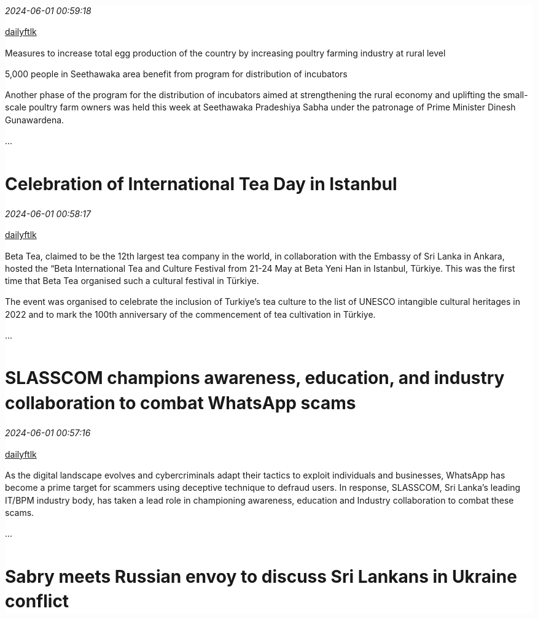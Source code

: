 *2024-06-01 00:59:18*

[dailyftlk](https://www.ft.lk/business/Business-opportunities-with-credit-facilities-for-new-female-entrepreneurs/34-762474)

Measures to increase total egg production of the country by increasing poultry farming industry at rural level

5,000 people in Seethawaka area benefit from program for distribution of incubators

Another phase of the program for the distribution of incubators aimed at strengthening the rural economy and uplifting the small-scale poultry farm owners was held this week at Seethawaka Pradeshiya Sabha under the patronage of Prime Minister Dinesh Gunawardena.

...



# Celebration of International Tea Day in Istanbul

*2024-06-01 00:58:17*

[dailyftlk](https://www.ft.lk/business/Celebration-of-International-Tea-Day-in-Istanbul/34-762473)

Beta Tea, claimed to be the 12th largest tea company in the world, in collaboration with the Embassy of Sri Lanka in Ankara, hosted the “Beta International Tea and Culture Festival from 21-24 May at Beta Yeni Han in Istanbul, Türkiye. This was the first time that Beta Tea organised such a cultural festival in Türkiye.

The event was organised to celebrate the inclusion of Turkiye’s tea culture to the list of UNESCO intangible cultural heritages in 2022 and to mark the 100th anniversary of the commencement of tea cultivation in Türkiye.

...



# SLASSCOM champions awareness, education, and industry collaboration to combat WhatsApp scams

*2024-06-01 00:57:16*

[dailyftlk](https://www.ft.lk/business/SLASSCOM-champions-awareness-education-and-industry-collaboration-to-combat-WhatsApp-scams/34-762472)

As the digital landscape evolves and cybercriminals adapt their tactics to exploit individuals and businesses, WhatsApp has become a prime target for scammers using deceptive technique to defraud users. In response, SLASSCOM, Sri Lanka’s leading IT/BPM industry body, has taken a lead role in championing awareness, education and Industry collaboration to combat these scams.

...



# Sabry meets Russian envoy to discuss Sri Lankans in Ukraine conflict
